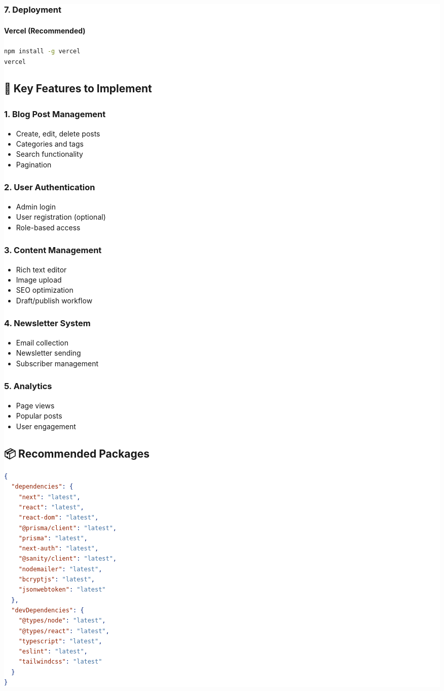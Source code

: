 ### 7. Deployment

#### Vercel (Recommended)
```bash
npm install -g vercel
vercel
```

## 🔧 Key Features to Implement

### 1. Blog Post Management
- Create, edit, delete posts
- Categories and tags
- Search functionality
- Pagination

### 2. User Authentication
- Admin login
- User registration (optional)
- Role-based access

### 3. Content Management
- Rich text editor
- Image upload
- SEO optimization
- Draft/publish workflow

### 4. Newsletter System
- Email collection
- Newsletter sending
- Subscriber management

### 5. Analytics
- Page views
- Popular posts
- User engagement

## 📦 Recommended Packages

```json
{
  "dependencies": {
    "next": "latest",
    "react": "latest",
    "react-dom": "latest",
    "@prisma/client": "latest",
    "prisma": "latest",
    "next-auth": "latest",
    "@sanity/client": "latest",
    "nodemailer": "latest",
    "bcryptjs": "latest",
    "jsonwebtoken": "latest"
  },
  "devDependencies": {
    "@types/node": "latest",
    "@types/react": "latest",
    "typescript": "latest",
    "eslint": "latest",
    "tailwindcss": "latest"
  }
}
```